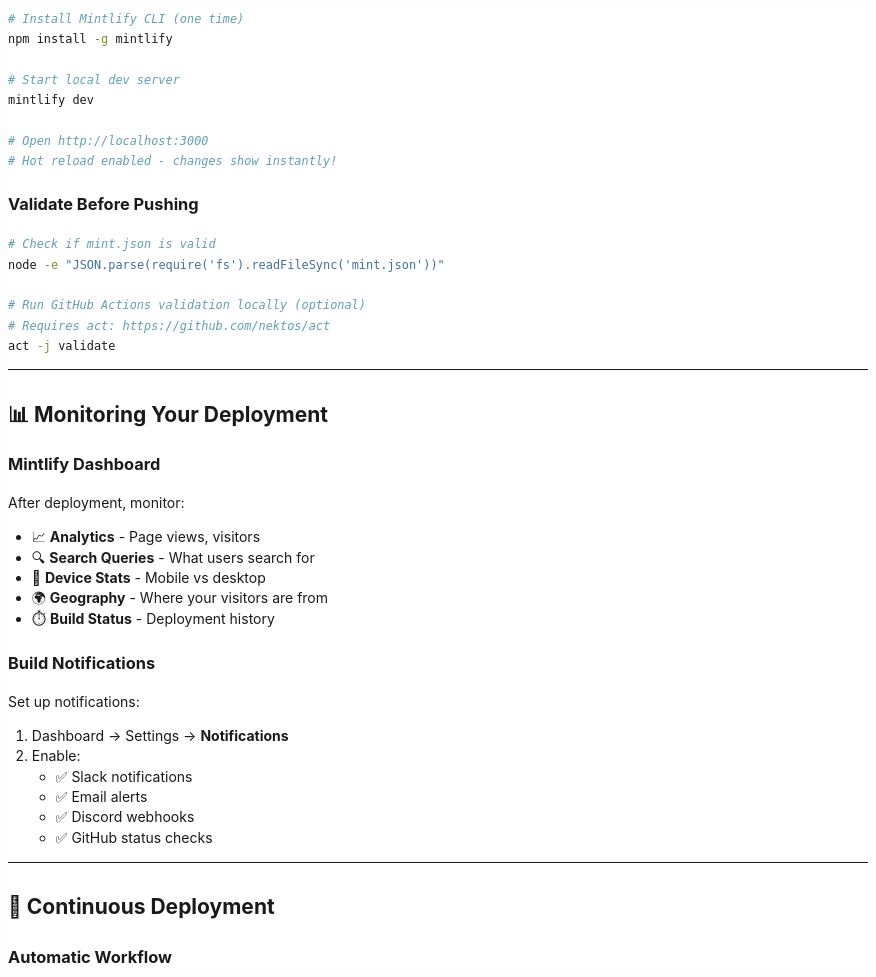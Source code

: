 ```bash
# Install Mintlify CLI (one time)
npm install -g mintlify

# Start local dev server
mintlify dev

# Open http://localhost:3000
# Hot reload enabled - changes show instantly!
```

### Validate Before Pushing

```bash
# Check if mint.json is valid
node -e "JSON.parse(require('fs').readFileSync('mint.json'))"

# Run GitHub Actions validation locally (optional)
# Requires act: https://github.com/nektos/act
act -j validate
```

---

## 📊 Monitoring Your Deployment

### Mintlify Dashboard

After deployment, monitor:

- 📈 **Analytics** - Page views, visitors
- 🔍 **Search Queries** - What users search for
- 📱 **Device Stats** - Mobile vs desktop
- 🌍 **Geography** - Where your visitors are from
- ⏱️ **Build Status** - Deployment history

### Build Notifications

Set up notifications:

1. Dashboard → Settings → **Notifications**
2. Enable:
   - ✅ Slack notifications
   - ✅ Email alerts
   - ✅ Discord webhooks
   - ✅ GitHub status checks

---

## 🔄 Continuous Deployment

### Automatic Workflow
